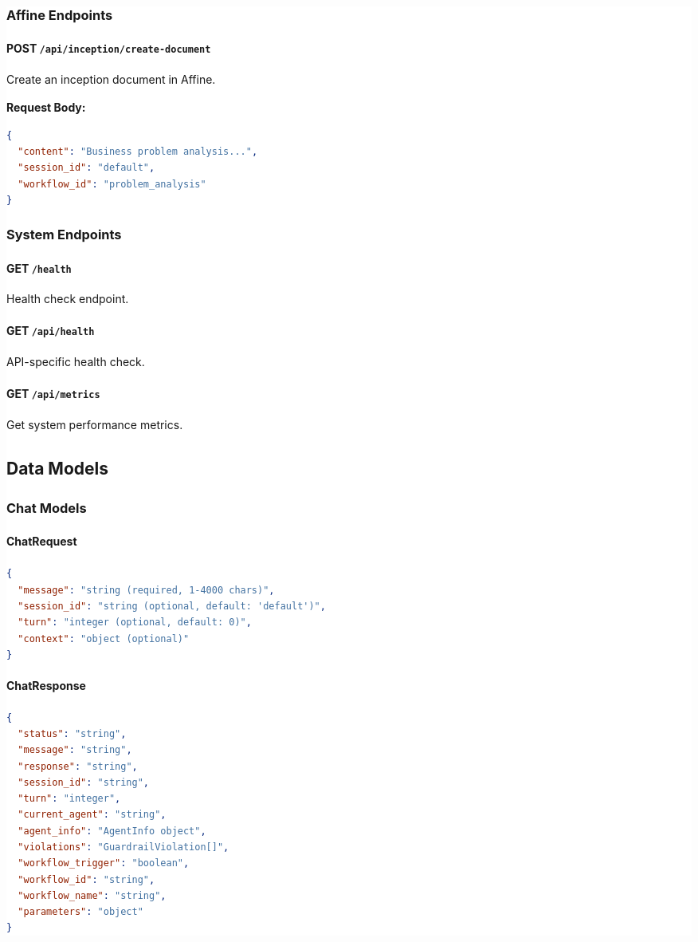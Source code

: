 ### Affine Endpoints

#### POST `/api/inception/create-document`
Create an inception document in Affine.

**Request Body:**
```json
{
  "content": "Business problem analysis...",
  "session_id": "default",
  "workflow_id": "problem_analysis"
}
```

### System Endpoints

#### GET `/health`
Health check endpoint.

#### GET `/api/health`
API-specific health check.

#### GET `/api/metrics`
Get system performance metrics.

## Data Models

### Chat Models

#### ChatRequest
```json
{
  "message": "string (required, 1-4000 chars)",
  "session_id": "string (optional, default: 'default')",
  "turn": "integer (optional, default: 0)",
  "context": "object (optional)"
}
```

#### ChatResponse
```json
{
  "status": "string",
  "message": "string",
  "response": "string",
  "session_id": "string",
  "turn": "integer",
  "current_agent": "string",
  "agent_info": "AgentInfo object",
  "violations": "GuardrailViolation[]",
  "workflow_trigger": "boolean",
  "workflow_id": "string",
  "workflow_name": "string",
  "parameters": "object"
}
```
